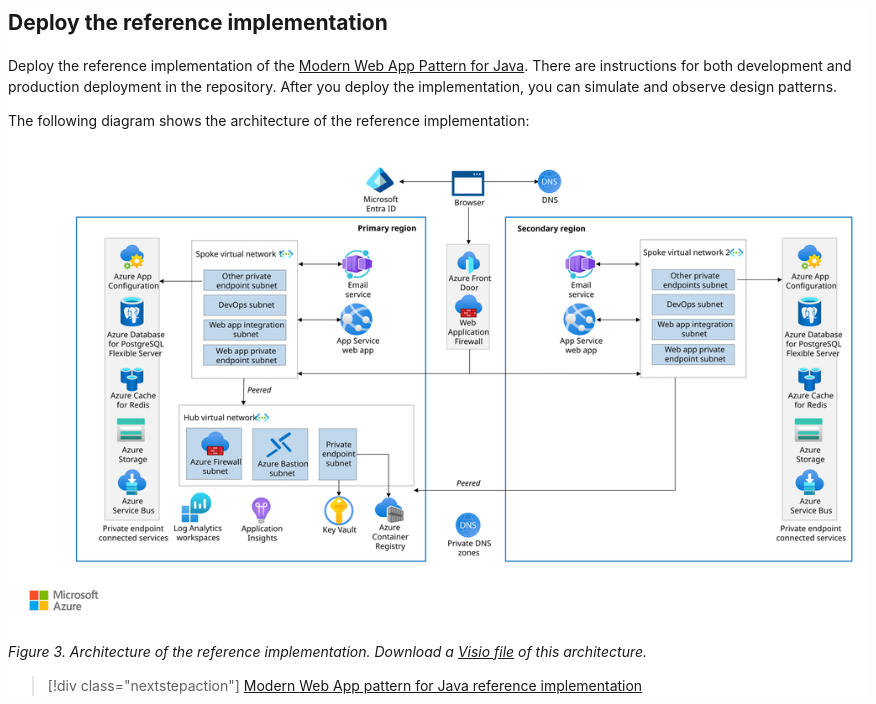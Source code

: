 ## Deploy the reference implementation

Deploy the reference implementation of the [Modern Web App Pattern for Java](https://github.com/azure/modern-web-app-pattern-java). There are instructions for both development and production deployment in the repository. After you deploy the implementation, you can simulate and observe design patterns.

The following diagram shows the architecture of the reference implementation:

[![Diagram showing architecture of the reference implementation.](../../../_images/modern-web-app-java.svg)](../../../_images/modern-web-app-java.svg#lightbox)
*Figure 3. Architecture of the reference implementation. Download a [Visio file](https://arch-center.azureedge.net/modern-web-app-java.vsdx) of this architecture.*

>[!div class="nextstepaction"]
>[Modern Web App pattern for Java reference implementation][reference-implementation]

[reference-implementation]: https://github.com/Azure/modern-web-app-pattern-java

